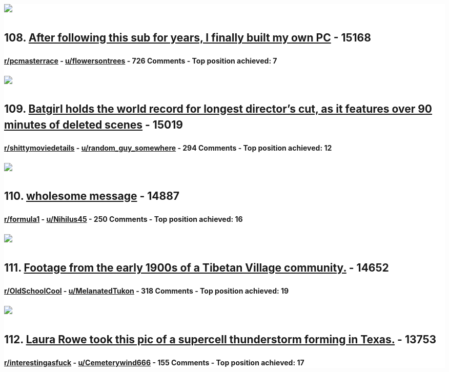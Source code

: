 <a href="https://v.redd.it/usdl89xvf5g91"><img src="https://b.thumbs.redditmedia.com/dZfYqOmrnB_fYiOkAtIKCYwyXyXw48_RIdZdKS5RRwc.jpg"></img></a>

## 108. [After following this sub for years, I finally built my own PC](http://reddit.com/r/pcmasterrace/comments/whf9ov/after_following_this_sub_for_years_i_finally/) - 15168
#### [r/pcmasterrace](http://reddit.com/r/pcmasterrace) - [u/flowersontrees](http://reddit.com/u/flowersontrees) - 726 Comments - Top position achieved: 7

<a href="https://v.redd.it/pcwqo57rr0g91"><img src="https://b.thumbs.redditmedia.com/cSLqZ1acPpGfk_xnX9gzLtJLJ4YNwy8CUjIKj6fYSmg.jpg"></img></a>

## 109. [Batgirl holds the world record for longest director’s cut, as it features over 90 minutes of deleted scenes](http://reddit.com/r/shittymoviedetails/comments/wi086v/batgirl_holds_the_world_record_for_longest/) - 15019
#### [r/shittymoviedetails](http://reddit.com/r/shittymoviedetails) - [u/random_guy_somewhere](http://reddit.com/u/random_guy_somewhere) - 294 Comments - Top position achieved: 12

<a href="https://i.redd.it/028sjz2l76g91.jpg"><img src="https://b.thumbs.redditmedia.com/BnIUMfXK0RitB_FfaFDNfAdPvdMc4hG3HLKCa2NnVos.jpg"></img></a>

## 110. [wholesome message](http://reddit.com/r/formula1/comments/whmweq/wholesome_message/) - 14887
#### [r/formula1](http://reddit.com/r/formula1) - [u/Nihilus45](http://reddit.com/u/Nihilus45) - 250 Comments - Top position achieved: 16

<a href="https://i.redd.it/t2cc3x1843g91.jpg"><img src="https://a.thumbs.redditmedia.com/S6ixP62BRukGdT1pdTJJ3dSkwZppyx7Aal_UdbFm_W0.jpg"></img></a>

## 111. [Footage from the early 1900s of a Tibetan Village community.](http://reddit.com/r/OldSchoolCool/comments/whvgbt/footage_from_the_early_1900s_of_a_tibetan_village/) - 14652
#### [r/OldSchoolCool](http://reddit.com/r/OldSchoolCool) - [u/MelanatedTukon](http://reddit.com/u/MelanatedTukon) - 318 Comments - Top position achieved: 19

<a href="https://v.redd.it/2f1kqgmd35g91"><img src="https://b.thumbs.redditmedia.com/8HIur1HGlEKDEqNBqUo20DMhVrGQkb3oxF-nRDnI6VI.jpg"></img></a>

## 112. [Laura Rowe took this pic of a supercell thunderstorm forming in Texas.](http://reddit.com/r/interestingasfuck/comments/whap8q/laura_rowe_took_this_pic_of_a_supercell/) - 13753
#### [r/interestingasfuck](http://reddit.com/r/interestingasfuck) - [u/Cemeterywind666](http://reddit.com/u/Cemeterywind666) - 155 Comments - Top position achieved: 17
